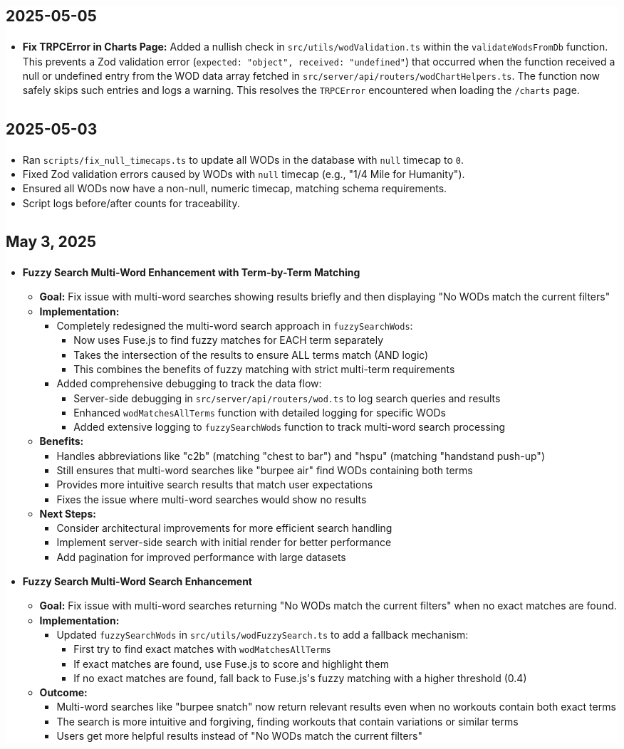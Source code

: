 
## 2025-05-05

- **Fix TRPCError in Charts Page:** Added a nullish check in `src/utils/wodValidation.ts` within the `validateWodsFromDb` function. This prevents a Zod validation error (`expected: "object", received: "undefined"`) that occurred when the function received a null or undefined entry from the WOD data array fetched in `src/server/api/routers/wodChartHelpers.ts`. The function now safely skips such entries and logs a warning. This resolves the `TRPCError` encountered when loading the `/charts` page.

## 2025-05-03

- Ran `scripts/fix_null_timecaps.ts` to update all WODs in the database with `null` timecap to `0`.
- Fixed Zod validation errors caused by WODs with `null` timecap (e.g., "1/4 Mile for Humanity").
- Ensured all WODs now have a non-null, numeric timecap, matching schema requirements.
- Script logs before/after counts for traceability.

## May 3, 2025

- **Fuzzy Search Multi-Word Enhancement with Term-by-Term Matching**

  - **Goal:** Fix issue with multi-word searches showing results briefly and then displaying "No WODs match the current filters"
  - **Implementation:**
    - Completely redesigned the multi-word search approach in `fuzzySearchWods`:
      - Now uses Fuse.js to find fuzzy matches for EACH term separately
      - Takes the intersection of the results to ensure ALL terms match (AND logic)
      - This combines the benefits of fuzzy matching with strict multi-term requirements
    - Added comprehensive debugging to track the data flow:
      - Server-side debugging in `src/server/api/routers/wod.ts` to log search queries and results
      - Enhanced `wodMatchesAllTerms` function with detailed logging for specific WODs
      - Added extensive logging to `fuzzySearchWods` function to track multi-word search processing
  - **Benefits:**
    - Handles abbreviations like "c2b" (matching "chest to bar") and "hspu" (matching "handstand push-up")
    - Still ensures that multi-word searches like "burpee air" find WODs containing both terms
    - Provides more intuitive search results that match user expectations
    - Fixes the issue where multi-word searches would show no results
  - **Next Steps:**
    - Consider architectural improvements for more efficient search handling
    - Implement server-side search with initial render for better performance
    - Add pagination for improved performance with large datasets

- **Fuzzy Search Multi-Word Search Enhancement**

  - **Goal:** Fix issue with multi-word searches returning "No WODs match the current filters" when no exact matches are found.
  - **Implementation:**
    - Updated `fuzzySearchWods` in `src/utils/wodFuzzySearch.ts` to add a fallback mechanism:
      - First try to find exact matches with `wodMatchesAllTerms`
      - If exact matches are found, use Fuse.js to score and highlight them
      - If no exact matches are found, fall back to Fuse.js's fuzzy matching with a higher threshold (0.4)
  - **Outcome:**
    - Multi-word searches like "burpee snatch" now return relevant results even when no workouts contain both exact terms
    - The search is more intuitive and forgiving, finding workouts that contain variations or similar terms
    - Users get more helpful results instead of "No WODs match the current filters"
